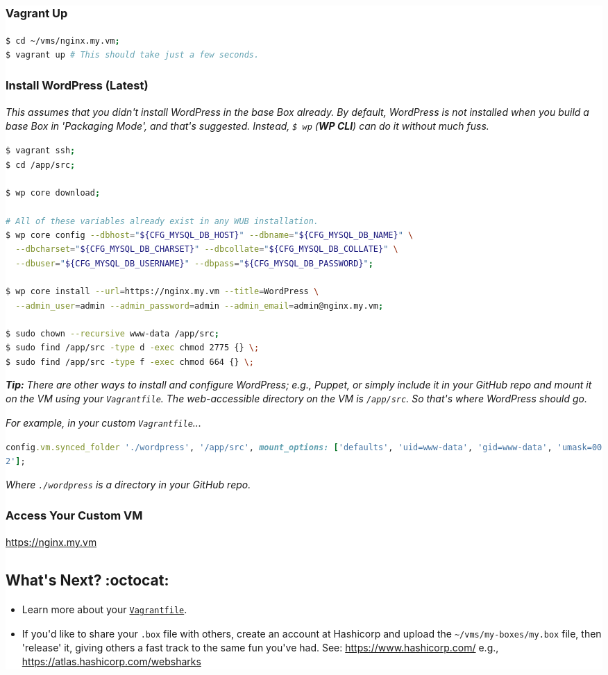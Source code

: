 ### Vagrant Up

```bash
$ cd ~/vms/nginx.my.vm;
$ vagrant up # This should take just a few seconds.
```

### Install WordPress (Latest)

_This assumes that you didn't install WordPress in the base Box already. By default, WordPress is not installed when you build a base Box in 'Packaging Mode', and that's suggested. Instead, `$ wp` (**WP CLI**) can do it without much fuss._

```bash
$ vagrant ssh;
$ cd /app/src;

$ wp core download;

# All of these variables already exist in any WUB installation.
$ wp core config --dbhost="${CFG_MYSQL_DB_HOST}" --dbname="${CFG_MYSQL_DB_NAME}" \
  --dbcharset="${CFG_MYSQL_DB_CHARSET}" --dbcollate="${CFG_MYSQL_DB_COLLATE}" \
  --dbuser="${CFG_MYSQL_DB_USERNAME}" --dbpass="${CFG_MYSQL_DB_PASSWORD}";

$ wp core install --url=https://nginx.my.vm --title=WordPress \
  --admin_user=admin --admin_password=admin --admin_email=admin@nginx.my.vm;

$ sudo chown --recursive www-data /app/src;
$ sudo find /app/src -type d -exec chmod 2775 {} \;
$ sudo find /app/src -type f -exec chmod 664 {} \;
```

_**Tip:** There are other ways to install and configure WordPress; e.g., Puppet, or simply include it in your GitHub repo and mount it on the VM using your `Vagrantfile`. The web-accessible directory on the VM is `/app/src`. So that's where WordPress should go._

_For example, in your custom `Vagrantfile`..._

```ruby
config.vm.synced_folder './wordpress', '/app/src', mount_options: ['defaults', 'uid=www-data', 'gid=www-data', 'umask=002'];
```

_Where `./wordpress` is a directory in your GitHub repo._

### Access Your Custom VM

https://nginx.my.vm

## What's Next? :octocat:

- Learn more about your [`Vagrantfile`](https://www.vagrantup.com/docs/vagrantfile/).

- If you'd like to share your `.box` file with others, create an account at Hashicorp and upload the `~/vms/my-boxes/my.box` file, then 'release' it, giving others a fast track to the same fun you've had. See: https://www.hashicorp.com/ e.g., https://atlas.hashicorp.com/websharks
